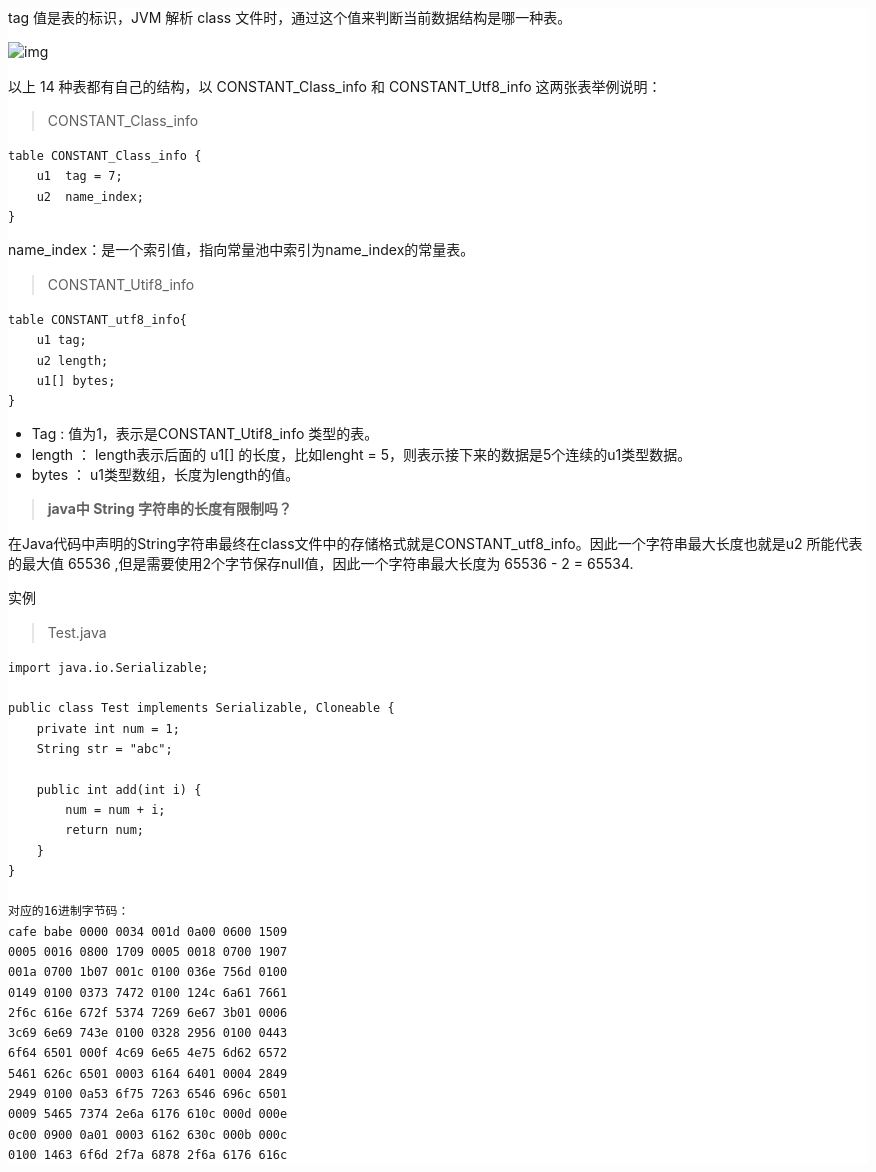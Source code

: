 tag 值是表的标识，JVM 解析 class 文件时，通过这个值来判断当前数据结构是哪一种表。



![img](/Users/zhanghongxi/ABP-study/StudySpace/images/Cgq2xl6DCV6AcrLKAAIl1RRQwuM068.png)

以上 14 种表都有自己的结构，以 CONSTANT_Class_info 和 CONSTANT_Utf8_info 这两张表举例说明：

>  CONSTANT_Class_info 

```
table CONSTANT_Class_info {
    u1  tag = 7;
    u2  name_index;
}
```

name_index：是一个索引值，指向常量池中索引为name_index的常量表。



> CONSTANT_Utif8_info 

```
table CONSTANT_utf8_info{
	u1 tag;
	u2 length;
	u1[] bytes;
}
```

* Tag : 值为1，表示是CONSTANT_Utif8_info 类型的表。
* length ： length表示后面的 u1[] 的长度，比如lenght = 5，则表示接下来的数据是5个连续的u1类型数据。
* bytes ： u1类型数组，长度为length的值。

> **java中 String 字符串的长度有限制吗？**

在Java代码中声明的String字符串最终在class文件中的存储格式就是CONSTANT_utf8_info。因此一个字符串最大长度也就是u2 所能代表的最大值 65536 ,但是需要使用2个字节保存null值，因此一个字符串最大长度为 65536 - 2 = 65534.



实例

> Test.java

```
import java.io.Serializable;

public class Test implements Serializable, Cloneable {
    private int num = 1;
    String str = "abc";

    public int add(int i) {
        num = num + i;
        return num;
    }
}

对应的16进制字节码：
cafe babe 0000 0034 001d 0a00 0600 1509
0005 0016 0800 1709 0005 0018 0700 1907
001a 0700 1b07 001c 0100 036e 756d 0100
0149 0100 0373 7472 0100 124c 6a61 7661
2f6c 616e 672f 5374 7269 6e67 3b01 0006
3c69 6e69 743e 0100 0328 2956 0100 0443
6f64 6501 000f 4c69 6e65 4e75 6d62 6572
5461 626c 6501 0003 6164 6401 0004 2849
2949 0100 0a53 6f75 7263 6546 696c 6501
0009 5465 7374 2e6a 6176 610c 000d 000e
0c00 0900 0a01 0003 6162 630c 000b 000c
0100 1463 6f6d 2f7a 6878 2f6a 6176 616c
```